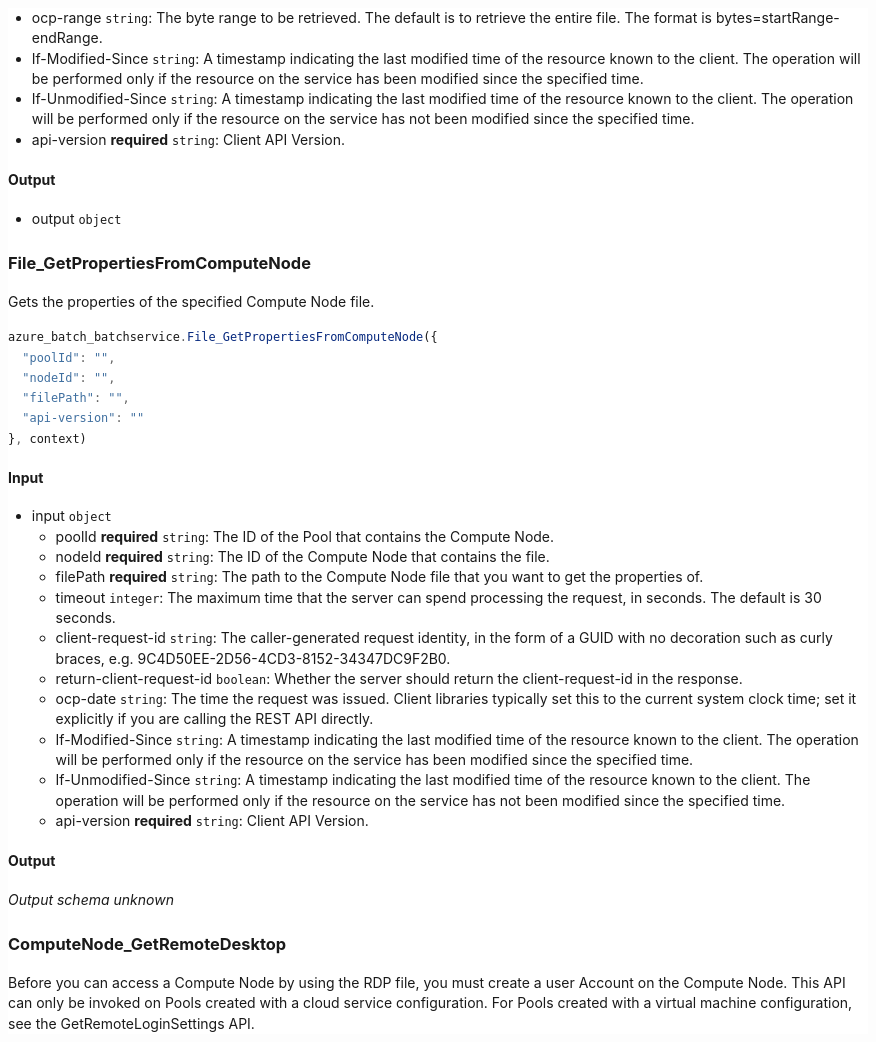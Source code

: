   * ocp-range `string`: The byte range to be retrieved. The default is to retrieve the entire file. The format is bytes=startRange-endRange.
  * If-Modified-Since `string`: A timestamp indicating the last modified time of the resource known to the client. The operation will be performed only if the resource on the service has been modified since the specified time.
  * If-Unmodified-Since `string`: A timestamp indicating the last modified time of the resource known to the client. The operation will be performed only if the resource on the service has not been modified since the specified time.
  * api-version **required** `string`: Client API Version.

#### Output
* output `object`

### File_GetPropertiesFromComputeNode
Gets the properties of the specified Compute Node file.


```js
azure_batch_batchservice.File_GetPropertiesFromComputeNode({
  "poolId": "",
  "nodeId": "",
  "filePath": "",
  "api-version": ""
}, context)
```

#### Input
* input `object`
  * poolId **required** `string`: The ID of the Pool that contains the Compute Node.
  * nodeId **required** `string`: The ID of the Compute Node that contains the file.
  * filePath **required** `string`: The path to the Compute Node file that you want to get the properties of.
  * timeout `integer`: The maximum time that the server can spend processing the request, in seconds. The default is 30 seconds.
  * client-request-id `string`: The caller-generated request identity, in the form of a GUID with no decoration such as curly braces, e.g. 9C4D50EE-2D56-4CD3-8152-34347DC9F2B0.
  * return-client-request-id `boolean`: Whether the server should return the client-request-id in the response.
  * ocp-date `string`: The time the request was issued. Client libraries typically set this to the current system clock time; set it explicitly if you are calling the REST API directly.
  * If-Modified-Since `string`: A timestamp indicating the last modified time of the resource known to the client. The operation will be performed only if the resource on the service has been modified since the specified time.
  * If-Unmodified-Since `string`: A timestamp indicating the last modified time of the resource known to the client. The operation will be performed only if the resource on the service has not been modified since the specified time.
  * api-version **required** `string`: Client API Version.

#### Output
*Output schema unknown*

### ComputeNode_GetRemoteDesktop
Before you can access a Compute Node by using the RDP file, you must create a user Account on the Compute Node. This API can only be invoked on Pools created with a cloud service configuration. For Pools created with a virtual machine configuration, see the GetRemoteLoginSettings API.
